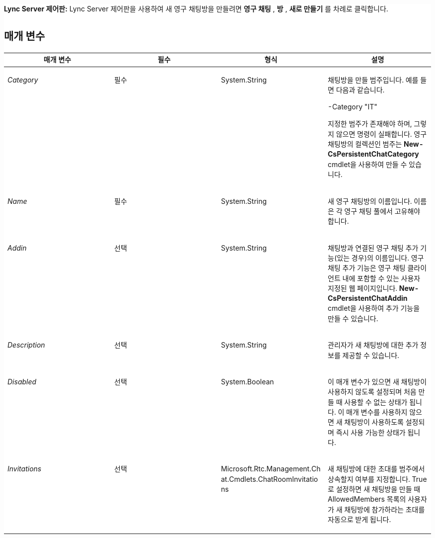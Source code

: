 **Lync Server 제어판:** Lync Server 제어판을 사용하여 새 영구 채팅방을 만들려면 **영구 채팅** , **방** , **새로 만들기** 를 차례로 클릭합니다.

## 매개 변수


<table>
<colgroup>
<col style="width: 25%" />
<col style="width: 25%" />
<col style="width: 25%" />
<col style="width: 25%" />
</colgroup>
<thead>
<tr class="header">
<th>매개 변수</th>
<th>필수</th>
<th>형식</th>
<th>설명</th>
</tr>
</thead>
<tbody>
<tr class="odd">
<td><p><em>Category</em></p></td>
<td><p>필수</p></td>
<td><p>System.String</p></td>
<td><p>채팅방을 만들 범주입니다. 예를 들면 다음과 같습니다.</p>
<p>-Category &quot;IT&quot;</p>
<p>지정한 범주가 존재해야 하며, 그렇지 않으면 명령이 실패합니다. 영구 채팅방의 컬렉션인 범주는 <strong>New-CsPersistentChatCategory</strong> cmdlet을 사용하여 만들 수 있습니다.</p></td>
</tr>
<tr class="even">
<td><p><em>Name</em></p></td>
<td><p>필수</p></td>
<td><p>System.String</p></td>
<td><p>새 영구 채팅방의 이름입니다. 이름은 각 영구 채팅 풀에서 고유해야 합니다.</p></td>
</tr>
<tr class="odd">
<td><p><em>Addin</em></p></td>
<td><p>선택</p></td>
<td><p>System.String</p></td>
<td><p>채팅방과 연결된 영구 채팅 추가 기능(있는 경우)의 이름입니다. 영구 채팅 추가 기능은 영구 채팅 클라이언트 내에 포함할 수 있는 사용자 지정된 웹 페이지입니다. <strong>New-CsPersistentChatAddin</strong> cmdlet을 사용하여 추가 기능을 만들 수 있습니다.</p></td>
</tr>
<tr class="even">
<td><p><em>Description</em></p></td>
<td><p>선택</p></td>
<td><p>System.String</p></td>
<td><p>관리자가 새 채팅방에 대한 추가 정보를 제공할 수 있습니다.</p></td>
</tr>
<tr class="odd">
<td><p><em>Disabled</em></p></td>
<td><p>선택</p></td>
<td><p>System.Boolean</p></td>
<td><p>이 매개 변수가 있으면 새 채팅방이 사용하지 않도록 설정되며 처음 만들 때 사용할 수 없는 상태가 됩니다. 이 매개 변수를 사용하지 않으면 새 채팅방이 사용하도록 설정되며 즉시 사용 가능한 상태가 됩니다.</p></td>
</tr>
<tr class="even">
<td><p><em>Invitations</em></p></td>
<td><p>선택</p></td>
<td><p>Microsoft.Rtc.Management.Chat.Cmdlets.ChatRoomInvitations</p></td>
<td><p>새 채팅방에 대한 초대를 범주에서 상속할지 여부를 지정합니다. True로 설정하면 새 채팅방을 만들 때 AllowedMembers 목록의 사용자가 새 채팅방에 참가하라는 초대를 자동으로 받게 됩니다.</p></td>
</tr>